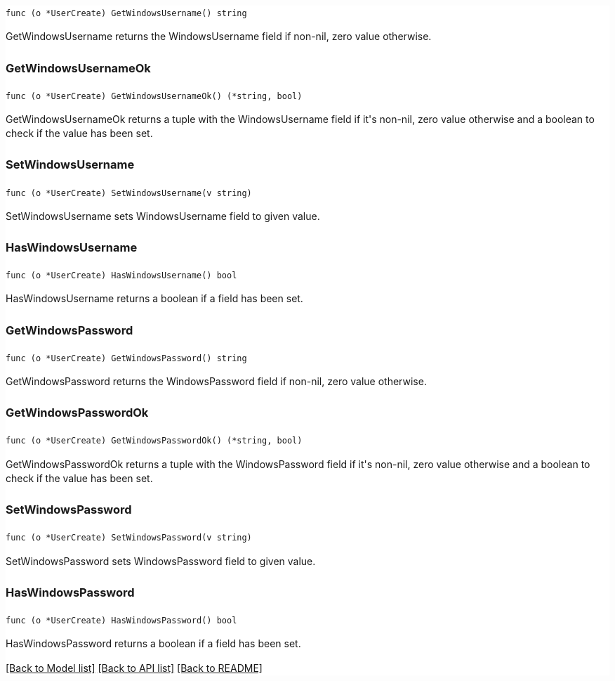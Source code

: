 `func (o *UserCreate) GetWindowsUsername() string`

GetWindowsUsername returns the WindowsUsername field if non-nil, zero value otherwise.

### GetWindowsUsernameOk

`func (o *UserCreate) GetWindowsUsernameOk() (*string, bool)`

GetWindowsUsernameOk returns a tuple with the WindowsUsername field if it's non-nil, zero value otherwise
and a boolean to check if the value has been set.

### SetWindowsUsername

`func (o *UserCreate) SetWindowsUsername(v string)`

SetWindowsUsername sets WindowsUsername field to given value.

### HasWindowsUsername

`func (o *UserCreate) HasWindowsUsername() bool`

HasWindowsUsername returns a boolean if a field has been set.

### GetWindowsPassword

`func (o *UserCreate) GetWindowsPassword() string`

GetWindowsPassword returns the WindowsPassword field if non-nil, zero value otherwise.

### GetWindowsPasswordOk

`func (o *UserCreate) GetWindowsPasswordOk() (*string, bool)`

GetWindowsPasswordOk returns a tuple with the WindowsPassword field if it's non-nil, zero value otherwise
and a boolean to check if the value has been set.

### SetWindowsPassword

`func (o *UserCreate) SetWindowsPassword(v string)`

SetWindowsPassword sets WindowsPassword field to given value.

### HasWindowsPassword

`func (o *UserCreate) HasWindowsPassword() bool`

HasWindowsPassword returns a boolean if a field has been set.


[[Back to Model list]](../README.md#documentation-for-models) [[Back to API list]](../README.md#documentation-for-api-endpoints) [[Back to README]](../README.md)


